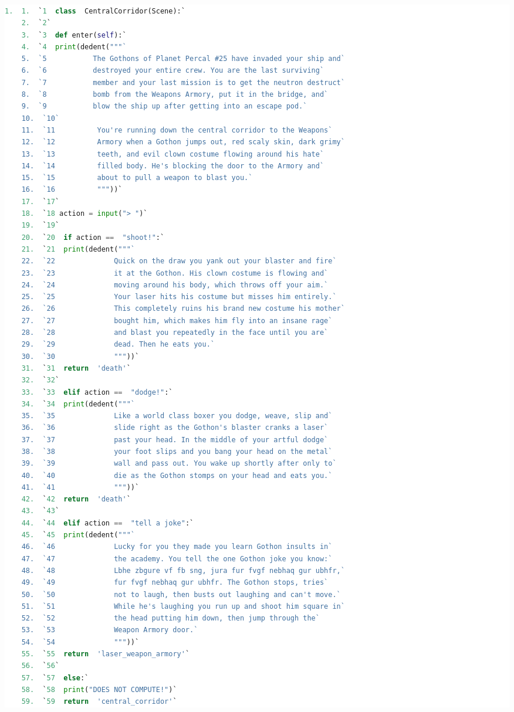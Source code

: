```py
1.  1.  `1  class  CentralCorridor(Scene):`
    2.  `2`
    3.  `3  def enter(self):`
    4.  `4  print(dedent("""`
    5.  `5           The Gothons of Planet Percal #25 have invaded your ship and`
    6.  `6           destroyed your entire crew. You are the last surviving`
    7.  `7           member and your last mission is to get the neutron destruct`
    8.  `8           bomb from the Weapons Armory, put it in the bridge, and`
    9.  `9           blow the ship up after getting into an escape pod.`
    10.  `10`
    11.  `11          You're running down the central corridor to the Weapons`
    12.  `12          Armory when a Gothon jumps out, red scaly skin, dark grimy`
    13.  `13          teeth, and evil clown costume flowing around his hate`
    14.  `14          filled body. He's blocking the door to the Armory and`
    15.  `15          about to pull a weapon to blast you.`
    16.  `16          """))`
    17.  `17`
    18.  `18 action = input("> ")`
    19.  `19`
    20.  `20  if action ==  "shoot!":`
    21.  `21  print(dedent("""`
    22.  `22              Quick on the draw you yank out your blaster and fire`
    23.  `23              it at the Gothon. His clown costume is flowing and`
    24.  `24              moving around his body, which throws off your aim.`
    25.  `25              Your laser hits his costume but misses him entirely.`
    26.  `26              This completely ruins his brand new costume his mother`
    27.  `27              bought him, which makes him fly into an insane rage`
    28.  `28              and blast you repeatedly in the face until you are`
    29.  `29              dead. Then he eats you.`
    30.  `30              """))`
    31.  `31  return  'death'`
    32.  `32`
    33.  `33  elif action ==  "dodge!":`
    34.  `34  print(dedent("""`
    35.  `35              Like a world class boxer you dodge, weave, slip and`
    36.  `36              slide right as the Gothon's blaster cranks a laser`
    37.  `37              past your head. In the middle of your artful dodge`
    38.  `38              your foot slips and you bang your head on the metal`
    39.  `39              wall and pass out. You wake up shortly after only to`
    40.  `40              die as the Gothon stomps on your head and eats you.`
    41.  `41              """))`
    42.  `42  return  'death'`
    43.  `43`
    44.  `44  elif action ==  "tell a joke":`
    45.  `45  print(dedent("""`
    46.  `46              Lucky for you they made you learn Gothon insults in`
    47.  `47              the academy. You tell the one Gothon joke you know:`
    48.  `48              Lbhe zbgure vf fb sng, jura fur fvgf nebhaq gur ubhfr,`
    49.  `49              fur fvgf nebhaq gur ubhfr. The Gothon stops, tries`
    50.  `50              not to laugh, then busts out laughing and can't move.`
    51.  `51              While he's laughing you run up and shoot him square in`
    52.  `52              the head putting him down, then jump through the`
    53.  `53              Weapon Armory door.`
    54.  `54              """))`
    55.  `55  return  'laser_weapon_armory'`
    56.  `56`
    57.  `57  else:`
    58.  `58  print("DOES NOT COMPUTE!")`
    59.  `59  return  'central_corridor'`
```
